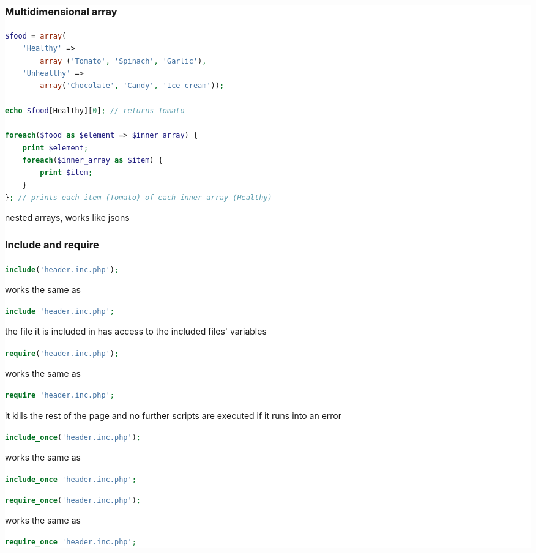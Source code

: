 ### Multidimensional array

```PHP
$food = array(
    'Healthy' =>
        array ('Tomato', 'Spinach', 'Garlic'),
    'Unhealthy' =>
        array('Chocolate', 'Candy', 'Ice cream'));

echo $food[Healthy][0]; // returns Tomato

foreach($food as $element => $inner_array) {
    print $element;
    foreach($inner_array as $item) {
        print $item;
    }
}; // prints each item (Tomato) of each inner array (Healthy)
```
nested arrays, works like jsons

### Include and require

```php
include('header.inc.php');
```
works the same as
```php
include 'header.inc.php';
```

the file it is included in has access to the included files' variables

```php
require('header.inc.php');
```
works the same as
```php
require 'header.inc.php';
```

it kills the rest of the page and no further scripts are executed if it runs into an error

```php
include_once('header.inc.php');
```
works the same as
```php
include_once 'header.inc.php';
```

```php
require_once('header.inc.php');
```
works the same as
```php
require_once 'header.inc.php';
```
